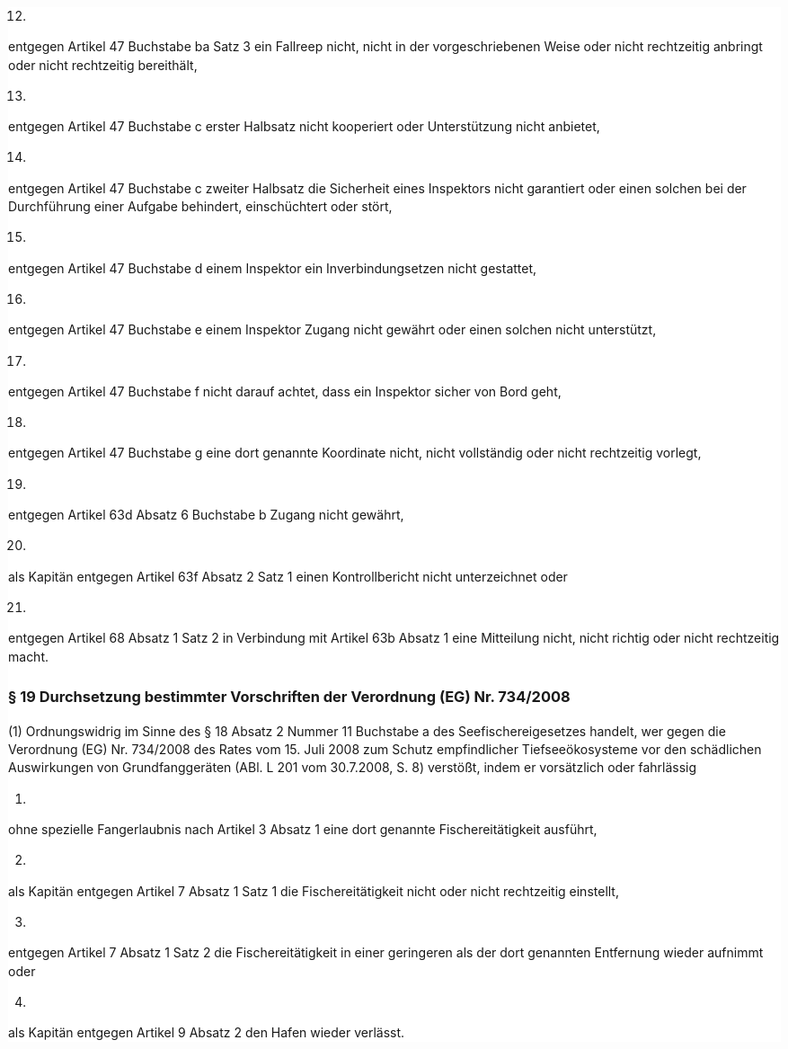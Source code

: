 12.  
entgegen Artikel 47 Buchstabe ba Satz 3 ein Fallreep nicht, nicht in der vorgeschriebenen Weise oder nicht rechtzeitig anbringt oder nicht rechtzeitig bereithält,

13.  
entgegen Artikel 47 Buchstabe c erster Halbsatz nicht kooperiert oder Unterstützung nicht anbietet,

14.  
entgegen Artikel 47 Buchstabe c zweiter Halbsatz die Sicherheit eines Inspektors nicht garantiert oder einen solchen bei der Durchführung einer Aufgabe behindert, einschüchtert oder stört,

15.  
entgegen Artikel 47 Buchstabe d einem Inspektor ein Inverbindungsetzen nicht gestattet,

16.  
entgegen Artikel 47 Buchstabe e einem Inspektor Zugang nicht gewährt oder einen solchen nicht unterstützt,

17.  
entgegen Artikel 47 Buchstabe f nicht darauf achtet, dass ein Inspektor sicher von Bord geht,

18.  
entgegen Artikel 47 Buchstabe g eine dort genannte Koordinate nicht, nicht vollständig oder nicht rechtzeitig vorlegt,

19.  
entgegen Artikel 63d Absatz 6 Buchstabe b Zugang nicht gewährt,

20.  
als Kapitän entgegen Artikel 63f Absatz 2 Satz 1 einen Kontrollbericht nicht unterzeichnet oder

21.  
entgegen Artikel 68 Absatz 1 Satz 2 in Verbindung mit Artikel 63b Absatz 1 eine Mitteilung nicht, nicht richtig oder nicht rechtzeitig macht.

### § 19 Durchsetzung bestimmter Vorschriften der Verordnung (EG) Nr. 734/2008

(1) Ordnungswidrig im Sinne des § 18 Absatz 2 Nummer 11 Buchstabe a des Seefischereigesetzes handelt, wer gegen die Verordnung (EG) Nr. 734/2008 des Rates vom 15. Juli 2008 zum Schutz empfindlicher Tiefseeökosysteme vor den schädlichen Auswirkungen von Grundfanggeräten (ABl. L 201 vom 30.7.2008, S. 8) verstößt, indem er vorsätzlich oder fahrlässig

1.  
ohne spezielle Fangerlaubnis nach Artikel 3 Absatz 1 eine dort genannte Fischereitätigkeit ausführt,

2.  
als Kapitän entgegen Artikel 7 Absatz 1 Satz 1 die Fischereitätigkeit nicht oder nicht rechtzeitig einstellt,

3.  
entgegen Artikel 7 Absatz 1 Satz 2 die Fischereitätigkeit in einer geringeren als der dort genannten Entfernung wieder aufnimmt oder

4.  
als Kapitän entgegen Artikel 9 Absatz 2 den Hafen wieder verlässt.

